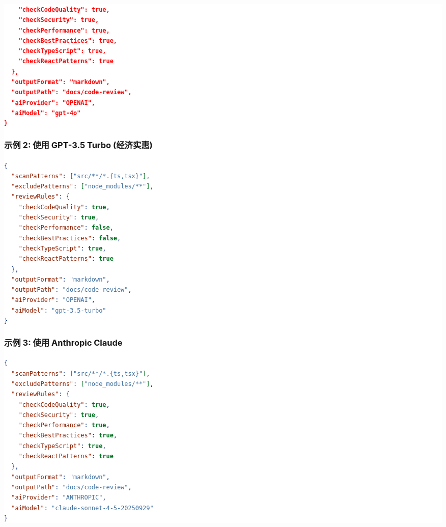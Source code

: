 ```json
    "checkCodeQuality": true,
    "checkSecurity": true,
    "checkPerformance": true,
    "checkBestPractices": true,
    "checkTypeScript": true,
    "checkReactPatterns": true
  },
  "outputFormat": "markdown",
  "outputPath": "docs/code-review",
  "aiProvider": "OPENAI",
  "aiModel": "gpt-4o"
}
```

### 示例 2: 使用 GPT-3.5 Turbo (经济实惠)
```json
{
  "scanPatterns": ["src/**/*.{ts,tsx}"],
  "excludePatterns": ["node_modules/**"],
  "reviewRules": {
    "checkCodeQuality": true,
    "checkSecurity": true,
    "checkPerformance": false,
    "checkBestPractices": false,
    "checkTypeScript": true,
    "checkReactPatterns": true
  },
  "outputFormat": "markdown",
  "outputPath": "docs/code-review",
  "aiProvider": "OPENAI",
  "aiModel": "gpt-3.5-turbo"
}
```

### 示例 3: 使用 Anthropic Claude
```json
{
  "scanPatterns": ["src/**/*.{ts,tsx}"],
  "excludePatterns": ["node_modules/**"],
  "reviewRules": {
    "checkCodeQuality": true,
    "checkSecurity": true,
    "checkPerformance": true,
    "checkBestPractices": true,
    "checkTypeScript": true,
    "checkReactPatterns": true
  },
  "outputFormat": "markdown",
  "outputPath": "docs/code-review",
  "aiProvider": "ANTHROPIC",
  "aiModel": "claude-sonnet-4-5-20250929"
}
```
